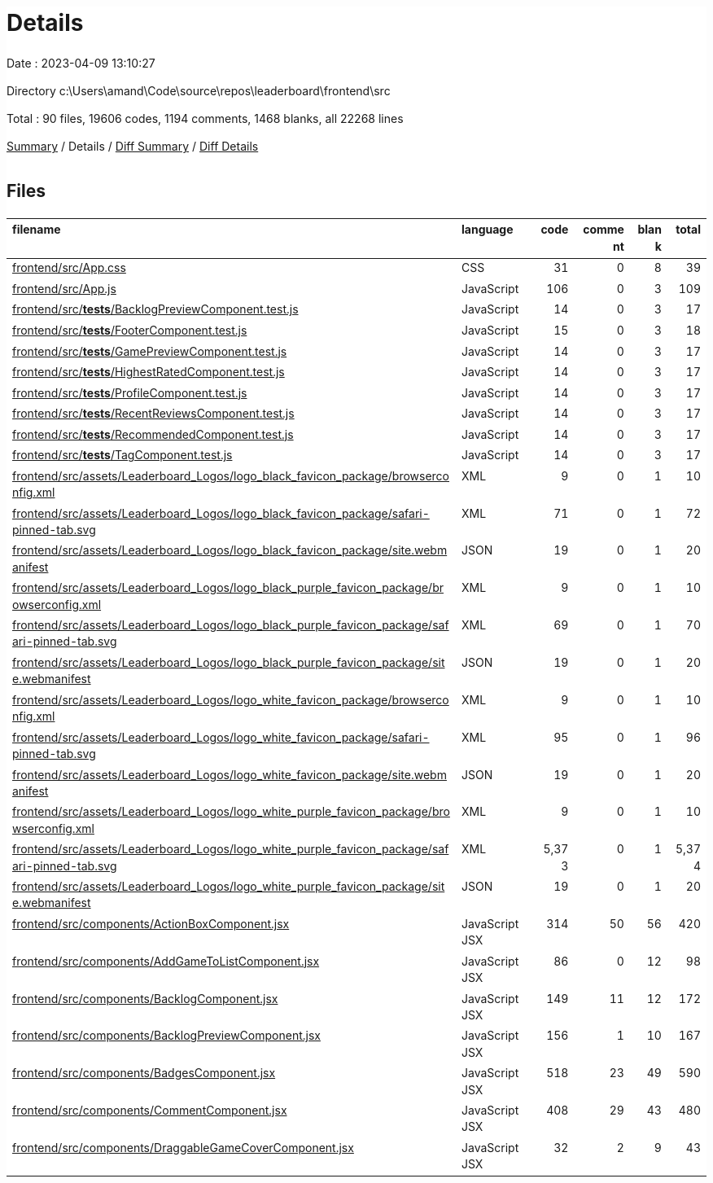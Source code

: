 # Details

Date : 2023-04-09 13:10:27

Directory c:\\Users\\amand\\Code\\source\\repos\\leaderboard\\frontend\\src

Total : 90 files,  19606 codes, 1194 comments, 1468 blanks, all 22268 lines

[Summary](results.md) / Details / [Diff Summary](diff.md) / [Diff Details](diff-details.md)

## Files
| filename | language | code | comment | blank | total |
| :--- | :--- | ---: | ---: | ---: | ---: |
| [frontend/src/App.css](/frontend/src/App.css) | CSS | 31 | 0 | 8 | 39 |
| [frontend/src/App.js](/frontend/src/App.js) | JavaScript | 106 | 0 | 3 | 109 |
| [frontend/src/__tests__/BacklogPreviewComponent.test.js](/frontend/src/__tests__/BacklogPreviewComponent.test.js) | JavaScript | 14 | 0 | 3 | 17 |
| [frontend/src/__tests__/FooterComponent.test.js](/frontend/src/__tests__/FooterComponent.test.js) | JavaScript | 15 | 0 | 3 | 18 |
| [frontend/src/__tests__/GamePreviewComponent.test.js](/frontend/src/__tests__/GamePreviewComponent.test.js) | JavaScript | 14 | 0 | 3 | 17 |
| [frontend/src/__tests__/HighestRatedComponent.test.js](/frontend/src/__tests__/HighestRatedComponent.test.js) | JavaScript | 14 | 0 | 3 | 17 |
| [frontend/src/__tests__/ProfileComponent.test.js](/frontend/src/__tests__/ProfileComponent.test.js) | JavaScript | 14 | 0 | 3 | 17 |
| [frontend/src/__tests__/RecentReviewsComponent.test.js](/frontend/src/__tests__/RecentReviewsComponent.test.js) | JavaScript | 14 | 0 | 3 | 17 |
| [frontend/src/__tests__/RecommendedComponent.test.js](/frontend/src/__tests__/RecommendedComponent.test.js) | JavaScript | 14 | 0 | 3 | 17 |
| [frontend/src/__tests__/TagComponent.test.js](/frontend/src/__tests__/TagComponent.test.js) | JavaScript | 14 | 0 | 3 | 17 |
| [frontend/src/assets/Leaderboard_Logos/logo_black_favicon_package/browserconfig.xml](/frontend/src/assets/Leaderboard_Logos/logo_black_favicon_package/browserconfig.xml) | XML | 9 | 0 | 1 | 10 |
| [frontend/src/assets/Leaderboard_Logos/logo_black_favicon_package/safari-pinned-tab.svg](/frontend/src/assets/Leaderboard_Logos/logo_black_favicon_package/safari-pinned-tab.svg) | XML | 71 | 0 | 1 | 72 |
| [frontend/src/assets/Leaderboard_Logos/logo_black_favicon_package/site.webmanifest](/frontend/src/assets/Leaderboard_Logos/logo_black_favicon_package/site.webmanifest) | JSON | 19 | 0 | 1 | 20 |
| [frontend/src/assets/Leaderboard_Logos/logo_black_purple_favicon_package/browserconfig.xml](/frontend/src/assets/Leaderboard_Logos/logo_black_purple_favicon_package/browserconfig.xml) | XML | 9 | 0 | 1 | 10 |
| [frontend/src/assets/Leaderboard_Logos/logo_black_purple_favicon_package/safari-pinned-tab.svg](/frontend/src/assets/Leaderboard_Logos/logo_black_purple_favicon_package/safari-pinned-tab.svg) | XML | 69 | 0 | 1 | 70 |
| [frontend/src/assets/Leaderboard_Logos/logo_black_purple_favicon_package/site.webmanifest](/frontend/src/assets/Leaderboard_Logos/logo_black_purple_favicon_package/site.webmanifest) | JSON | 19 | 0 | 1 | 20 |
| [frontend/src/assets/Leaderboard_Logos/logo_white_favicon_package/browserconfig.xml](/frontend/src/assets/Leaderboard_Logos/logo_white_favicon_package/browserconfig.xml) | XML | 9 | 0 | 1 | 10 |
| [frontend/src/assets/Leaderboard_Logos/logo_white_favicon_package/safari-pinned-tab.svg](/frontend/src/assets/Leaderboard_Logos/logo_white_favicon_package/safari-pinned-tab.svg) | XML | 95 | 0 | 1 | 96 |
| [frontend/src/assets/Leaderboard_Logos/logo_white_favicon_package/site.webmanifest](/frontend/src/assets/Leaderboard_Logos/logo_white_favicon_package/site.webmanifest) | JSON | 19 | 0 | 1 | 20 |
| [frontend/src/assets/Leaderboard_Logos/logo_white_purple_favicon_package/browserconfig.xml](/frontend/src/assets/Leaderboard_Logos/logo_white_purple_favicon_package/browserconfig.xml) | XML | 9 | 0 | 1 | 10 |
| [frontend/src/assets/Leaderboard_Logos/logo_white_purple_favicon_package/safari-pinned-tab.svg](/frontend/src/assets/Leaderboard_Logos/logo_white_purple_favicon_package/safari-pinned-tab.svg) | XML | 5,373 | 0 | 1 | 5,374 |
| [frontend/src/assets/Leaderboard_Logos/logo_white_purple_favicon_package/site.webmanifest](/frontend/src/assets/Leaderboard_Logos/logo_white_purple_favicon_package/site.webmanifest) | JSON | 19 | 0 | 1 | 20 |
| [frontend/src/components/ActionBoxComponent.jsx](/frontend/src/components/ActionBoxComponent.jsx) | JavaScript JSX | 314 | 50 | 56 | 420 |
| [frontend/src/components/AddGameToListComponent.jsx](/frontend/src/components/AddGameToListComponent.jsx) | JavaScript JSX | 86 | 0 | 12 | 98 |
| [frontend/src/components/BacklogComponent.jsx](/frontend/src/components/BacklogComponent.jsx) | JavaScript JSX | 149 | 11 | 12 | 172 |
| [frontend/src/components/BacklogPreviewComponent.jsx](/frontend/src/components/BacklogPreviewComponent.jsx) | JavaScript JSX | 156 | 1 | 10 | 167 |
| [frontend/src/components/BadgesComponent.jsx](/frontend/src/components/BadgesComponent.jsx) | JavaScript JSX | 518 | 23 | 49 | 590 |
| [frontend/src/components/CommentComponent.jsx](/frontend/src/components/CommentComponent.jsx) | JavaScript JSX | 408 | 29 | 43 | 480 |
| [frontend/src/components/DraggableGameCoverComponent.jsx](/frontend/src/components/DraggableGameCoverComponent.jsx) | JavaScript JSX | 32 | 2 | 9 | 43 |